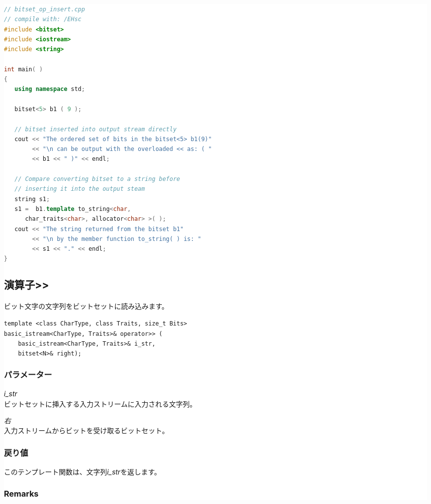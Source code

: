 ```cpp
// bitset_op_insert.cpp
// compile with: /EHsc
#include <bitset>
#include <iostream>
#include <string>

int main( )
{
   using namespace std;

   bitset<5> b1 ( 9 );

   // bitset inserted into output stream directly
   cout << "The ordered set of bits in the bitset<5> b1(9)"
        << "\n can be output with the overloaded << as: ( "
        << b1 << " )" << endl;

   // Compare converting bitset to a string before
   // inserting it into the output steam
   string s1;
   s1 =  b1.template to_string<char,
      char_traits<char>, allocator<char> >( );
   cout << "The string returned from the bitset b1"
        << "\n by the member function to_string( ) is: "
        << s1 << "." << endl;
}
```

## <a name="op_gt_gt"></a>演算子&gt;&gt;

ビット文字の文字列をビットセットに読み込みます。

```
template <class CharType, class Traits, size_t Bits>
basic_istream<CharType, Traits>& operator>> (
    basic_istream<CharType, Traits>& i_str,
    bitset<N>& right);
```

### <a name="parameters"></a>パラメーター

*i_str*\
ビットセットに挿入する入力ストリームに入力される文字列。

*右*\
入力ストリームからビットを受け取るビットセット。

### <a name="return-value"></a>戻り値

このテンプレート関数は、文字列*i_str*を返します。

### <a name="remarks"></a>Remarks
